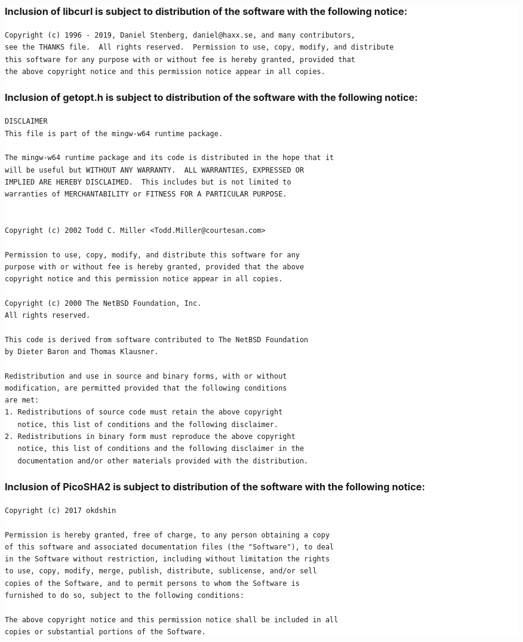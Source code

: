 ### Inclusion of libcurl is subject to distribution of the software with the following notice:

    Copyright (c) 1996 - 2019, Daniel Stenberg, daniel@haxx.se, and many contributors,
    see the THANKS file.  All rights reserved.  Permission to use, copy, modify, and distribute
    this software for any purpose with or without fee is hereby granted, provided that
    the above copyright notice and this permission notice appear in all copies.

### Inclusion of getopt.h is subject to distribution of the software with the following notice:

    DISCLAIMER
    This file is part of the mingw-w64 runtime package.
    
    The mingw-w64 runtime package and its code is distributed in the hope that it 
    will be useful but WITHOUT ANY WARRANTY.  ALL WARRANTIES, EXPRESSED OR 
    IMPLIED ARE HEREBY DISCLAIMED.  This includes but is not limited to 
    warranties of MERCHANTABILITY or FITNESS FOR A PARTICULAR PURPOSE.
    
    
    Copyright (c) 2002 Todd C. Miller <Todd.Miller@courtesan.com>
    
    Permission to use, copy, modify, and distribute this software for any
    purpose with or without fee is hereby granted, provided that the above
    copyright notice and this permission notice appear in all copies.
    
    Copyright (c) 2000 The NetBSD Foundation, Inc.
    All rights reserved.
    
    This code is derived from software contributed to The NetBSD Foundation
    by Dieter Baron and Thomas Klausner.
    
    Redistribution and use in source and binary forms, with or without
    modification, are permitted provided that the following conditions
    are met:
    1. Redistributions of source code must retain the above copyright
       notice, this list of conditions and the following disclaimer.
    2. Redistributions in binary form must reproduce the above copyright
       notice, this list of conditions and the following disclaimer in the
       documentation and/or other materials provided with the distribution.

### Inclusion of PicoSHA2 is subject to distribution of the software with the following notice:

    Copyright (c) 2017 okdshin
    
    Permission is hereby granted, free of charge, to any person obtaining a copy
    of this software and associated documentation files (the "Software"), to deal
    in the Software without restriction, including without limitation the rights
    to use, copy, modify, merge, publish, distribute, sublicense, and/or sell
    copies of the Software, and to permit persons to whom the Software is
    furnished to do so, subject to the following conditions:
    
    The above copyright notice and this permission notice shall be included in all
    copies or substantial portions of the Software.
